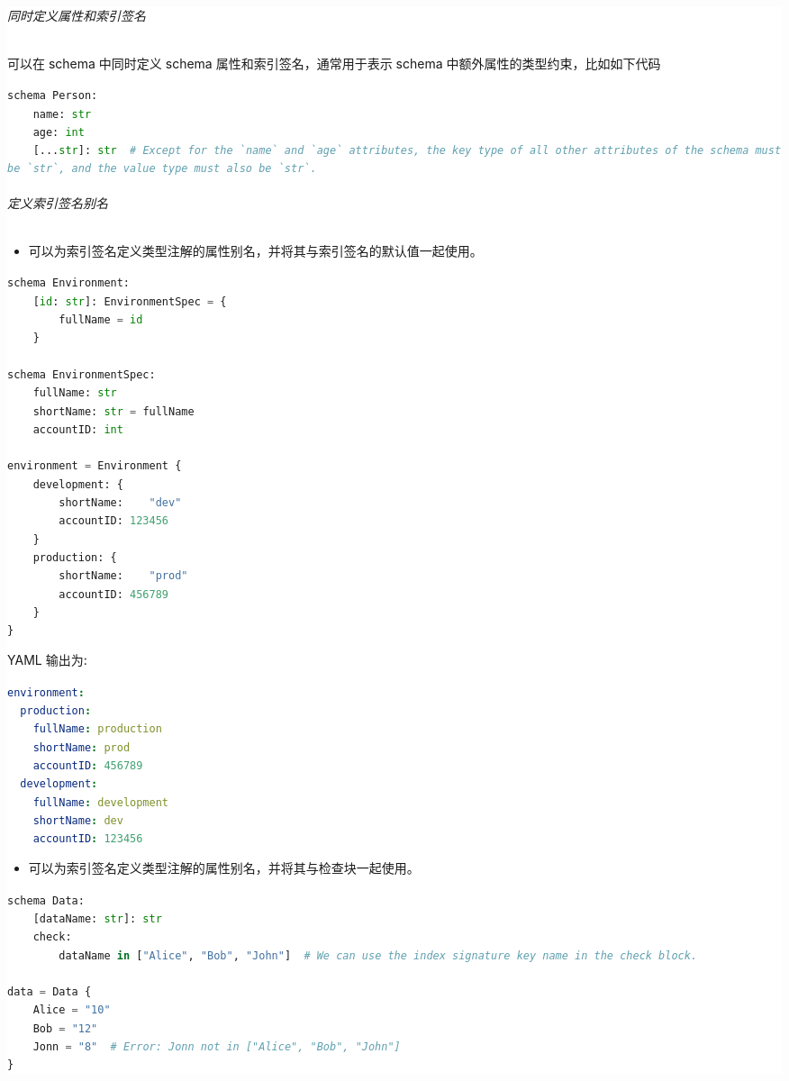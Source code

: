 ###### 同时定义属性和索引签名

可以在 schema 中同时定义 schema 属性和索引签名，通常用于表示 schema 中额外属性的类型约束，比如如下代码

```python
schema Person:
    name: str
    age: int
    [...str]: str  # Except for the `name` and `age` attributes, the key type of all other attributes of the schema must be `str`, and the value type must also be `str`.
```

###### 定义索引签名别名

- 可以为索引签名定义类型注解的属性别名，并将其与索引签名的默认值一起使用。

```python
schema Environment:
    [id: str]: EnvironmentSpec = {
        fullName = id
    }

schema EnvironmentSpec:
    fullName: str
    shortName: str = fullName
    accountID: int

environment = Environment {
    development: {
    	shortName:    "dev"
    	accountID: 123456
    }
    production: {
    	shortName:    "prod"
    	accountID: 456789
    }
}
```

YAML 输出为:

```yaml
environment:
  production:
    fullName: production
    shortName: prod
    accountID: 456789
  development:
    fullName: development
    shortName: dev
    accountID: 123456
```

- 可以为索引签名定义类型注解的属性别名，并将其与检查块一起使用。

```python
schema Data:
    [dataName: str]: str
    check:
        dataName in ["Alice", "Bob", "John"]  # We can use the index signature key name in the check block.

data = Data {
    Alice = "10"
    Bob = "12"
    Jonn = "8"  # Error: Jonn not in ["Alice", "Bob", "John"]
}
```
